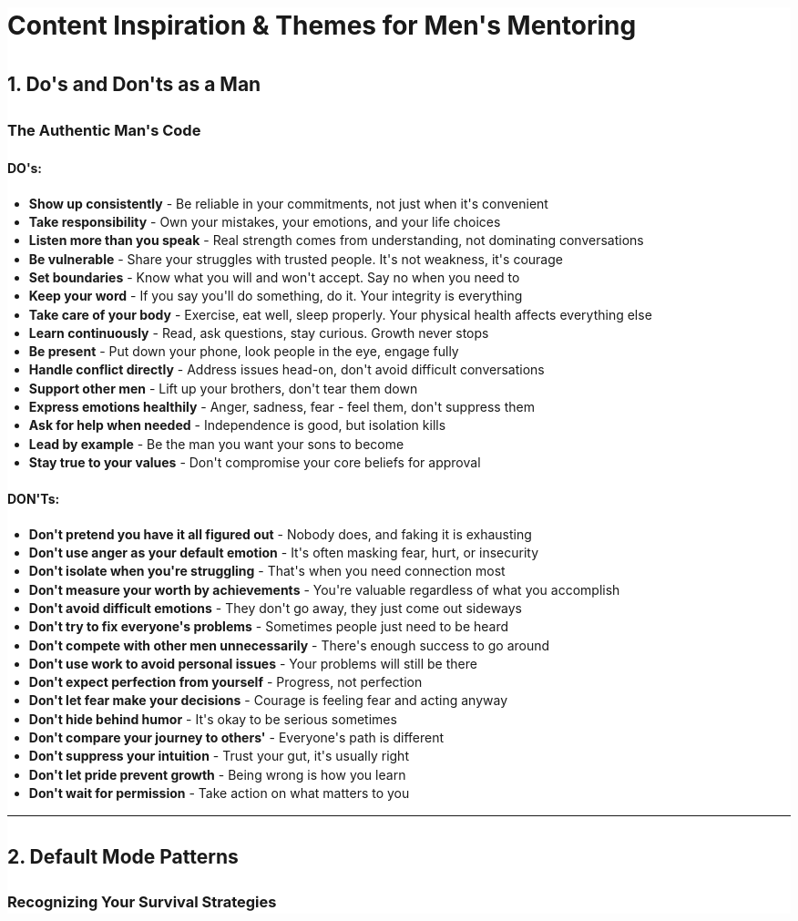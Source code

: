 # Content Inspiration & Themes for Men's Mentoring

## 1. Do's and Don'ts as a Man

### The Authentic Man's Code

#### DO's:
- **Show up consistently** - Be reliable in your commitments, not just when it's convenient
- **Take responsibility** - Own your mistakes, your emotions, and your life choices
- **Listen more than you speak** - Real strength comes from understanding, not dominating conversations
- **Be vulnerable** - Share your struggles with trusted people. It's not weakness, it's courage
- **Set boundaries** - Know what you will and won't accept. Say no when you need to
- **Keep your word** - If you say you'll do something, do it. Your integrity is everything
- **Take care of your body** - Exercise, eat well, sleep properly. Your physical health affects everything else
- **Learn continuously** - Read, ask questions, stay curious. Growth never stops
- **Be present** - Put down your phone, look people in the eye, engage fully
- **Handle conflict directly** - Address issues head-on, don't avoid difficult conversations
- **Support other men** - Lift up your brothers, don't tear them down
- **Express emotions healthily** - Anger, sadness, fear - feel them, don't suppress them
- **Ask for help when needed** - Independence is good, but isolation kills
- **Lead by example** - Be the man you want your sons to become
- **Stay true to your values** - Don't compromise your core beliefs for approval

#### DON'Ts:
- **Don't pretend you have it all figured out** - Nobody does, and faking it is exhausting
- **Don't use anger as your default emotion** - It's often masking fear, hurt, or insecurity
- **Don't isolate when you're struggling** - That's when you need connection most
- **Don't measure your worth by achievements** - You're valuable regardless of what you accomplish
- **Don't avoid difficult emotions** - They don't go away, they just come out sideways
- **Don't try to fix everyone's problems** - Sometimes people just need to be heard
- **Don't compete with other men unnecessarily** - There's enough success to go around
- **Don't use work to avoid personal issues** - Your problems will still be there
- **Don't expect perfection from yourself** - Progress, not perfection
- **Don't let fear make your decisions** - Courage is feeling fear and acting anyway
- **Don't hide behind humor** - It's okay to be serious sometimes
- **Don't compare your journey to others'** - Everyone's path is different
- **Don't suppress your intuition** - Trust your gut, it's usually right
- **Don't let pride prevent growth** - Being wrong is how you learn
- **Don't wait for permission** - Take action on what matters to you

---

## 2. Default Mode Patterns

### Recognizing Your Survival Strategies
